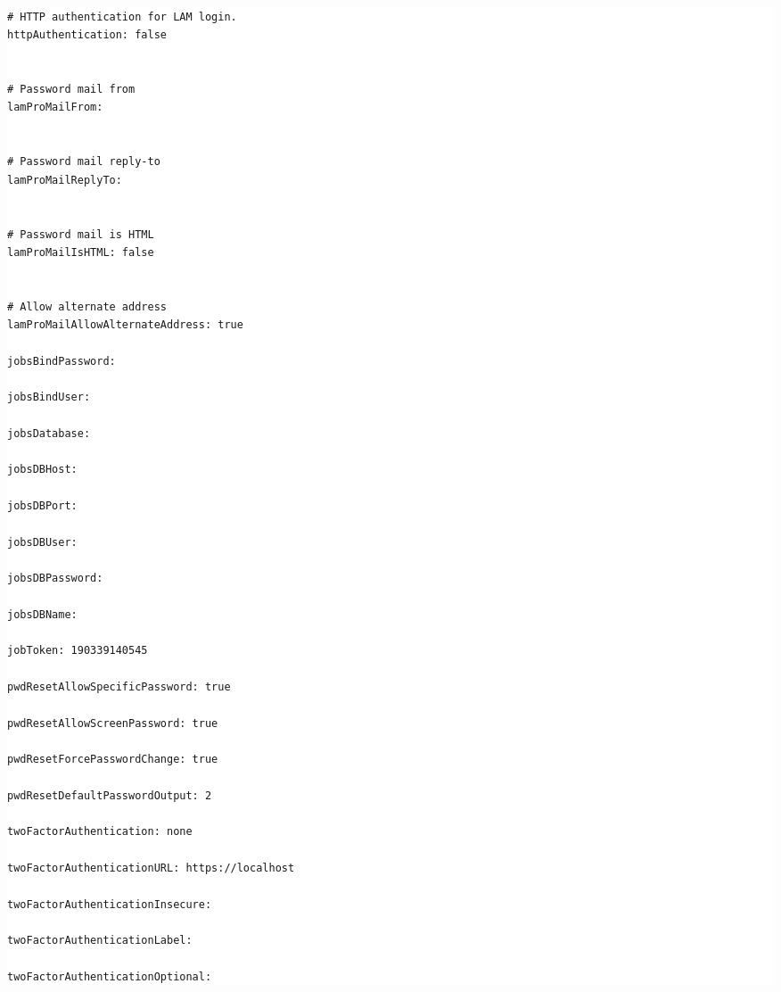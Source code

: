 
    # HTTP authentication for LAM login.
    httpAuthentication: false


    # Password mail from
    lamProMailFrom:


    # Password mail reply-to
    lamProMailReplyTo:


    # Password mail is HTML
    lamProMailIsHTML: false


    # Allow alternate address
    lamProMailAllowAlternateAddress: true

    jobsBindPassword:

    jobsBindUser:

    jobsDatabase:

    jobsDBHost:

    jobsDBPort:

    jobsDBUser:

    jobsDBPassword:

    jobsDBName:

    jobToken: 190339140545

    pwdResetAllowSpecificPassword: true

    pwdResetAllowScreenPassword: true

    pwdResetForcePasswordChange: true

    pwdResetDefaultPasswordOutput: 2

    twoFactorAuthentication: none

    twoFactorAuthenticationURL: https://localhost

    twoFactorAuthenticationInsecure:

    twoFactorAuthenticationLabel:

    twoFactorAuthenticationOptional:
